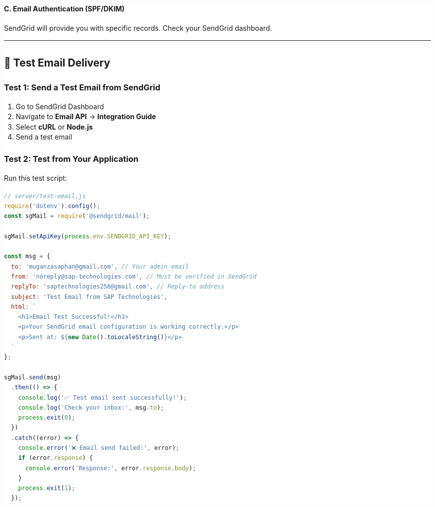 #### C. Email Authentication (SPF/DKIM)
SendGrid will provide you with specific records. Check your SendGrid dashboard.

---

## 🧪 Test Email Delivery

### Test 1: Send a Test Email from SendGrid

1. Go to SendGrid Dashboard
2. Navigate to **Email API** → **Integration Guide**
3. Select **cURL** or **Node.js**
4. Send a test email

### Test 2: Test from Your Application

Run this test script:

```javascript
// server/test-email.js
require('dotenv').config();
const sgMail = require('@sendgrid/mail');

sgMail.setApiKey(process.env.SENDGRID_API_KEY);

const msg = {
  to: 'muganzasaphan@gmail.com', // Your admin email
  from: 'noreply@sap-technologies.com', // Must be verified in SendGrid
  replyTo: 'saptechnologies256@gmail.com', // Reply-to address
  subject: 'Test Email from SAP Technologies',
  html: `
    <h1>Email Test Successful!</h1>
    <p>Your SendGrid email configuration is working correctly.</p>
    <p>Sent at: ${new Date().toLocaleString()}</p>
  `
};

sgMail.send(msg)
  .then(() => {
    console.log('✅ Test email sent successfully!');
    console.log('Check your inbox:', msg.to);
    process.exit(0);
  })
  .catch((error) => {
    console.error('❌ Email send failed:', error);
    if (error.response) {
      console.error('Response:', error.response.body);
    }
    process.exit(1);
  });
```
